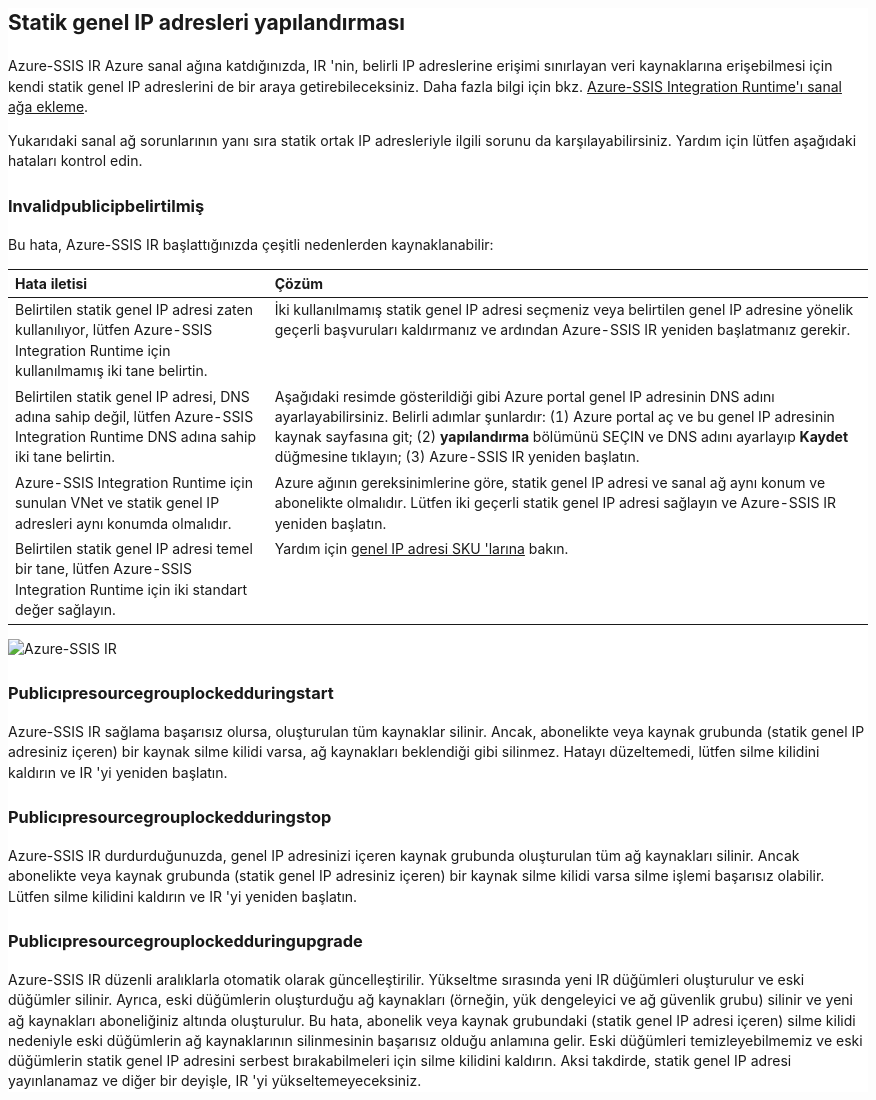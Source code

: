 ## <a name="static-public-ip-addresses-configuration"></a>Statik genel IP adresleri yapılandırması

Azure-SSIS IR Azure sanal ağına katdığınızda, IR 'nin, belirli IP adreslerine erişimi sınırlayan veri kaynaklarına erişebilmesi için kendi statik genel IP adreslerini de bir araya getirebileceksiniz. Daha fazla bilgi için bkz. [Azure-SSIS Integration Runtime'ı sanal ağa ekleme](https://docs.microsoft.com/azure/data-factory/join-azure-ssis-integration-runtime-virtual-network).

Yukarıdaki sanal ağ sorunlarının yanı sıra statik ortak IP adresleriyle ilgili sorunu da karşılayabilirsiniz. Yardım için lütfen aşağıdaki hataları kontrol edin.

### <a name="invalidpublicipspecified"></a><a name="InvalidPublicIPSpecified"></a>Invalidpublicipbelirtilmiş

Bu hata, Azure-SSIS IR başlattığınızda çeşitli nedenlerden kaynaklanabilir:

| Hata iletisi | Çözüm|
|:--- |:--- |
| Belirtilen statik genel IP adresi zaten kullanılıyor, lütfen Azure-SSIS Integration Runtime için kullanılmamış iki tane belirtin. | İki kullanılmamış statik genel IP adresi seçmeniz veya belirtilen genel IP adresine yönelik geçerli başvuruları kaldırmanız ve ardından Azure-SSIS IR yeniden başlatmanız gerekir. |
| Belirtilen statik genel IP adresi, DNS adına sahip değil, lütfen Azure-SSIS Integration Runtime DNS adına sahip iki tane belirtin. | Aşağıdaki resimde gösterildiği gibi Azure portal genel IP adresinin DNS adını ayarlayabilirsiniz. Belirli adımlar şunlardır: (1) Azure portal aç ve bu genel IP adresinin kaynak sayfasına git; (2) **yapılandırma** bölümünü SEÇIN ve DNS adını ayarlayıp **Kaydet** düğmesine tıklayın; (3) Azure-SSIS IR yeniden başlatın. |
| Azure-SSIS Integration Runtime için sunulan VNet ve statik genel IP adresleri aynı konumda olmalıdır. | Azure ağının gereksinimlerine göre, statik genel IP adresi ve sanal ağ aynı konum ve abonelikte olmalıdır. Lütfen iki geçerli statik genel IP adresi sağlayın ve Azure-SSIS IR yeniden başlatın. |
| Belirtilen statik genel IP adresi temel bir tane, lütfen Azure-SSIS Integration Runtime için iki standart değer sağlayın. | Yardım için [genel IP adresi SKU 'larına](https://docs.microsoft.com/azure/virtual-network/virtual-network-ip-addresses-overview-arm#sku) bakın. |

![Azure-SSIS IR](media/ssis-integration-runtime-management-troubleshoot/setup-publicipdns-name.png)

### <a name="publicipresourcegrouplockedduringstart"></a>Publicıpresourcegrouplockedduringstart

Azure-SSIS IR sağlama başarısız olursa, oluşturulan tüm kaynaklar silinir. Ancak, abonelikte veya kaynak grubunda (statik genel IP adresiniz içeren) bir kaynak silme kilidi varsa, ağ kaynakları beklendiği gibi silinmez. Hatayı düzeltemedi, lütfen silme kilidini kaldırın ve IR 'yi yeniden başlatın.

### <a name="publicipresourcegrouplockedduringstop"></a>Publicıpresourcegrouplockedduringstop

Azure-SSIS IR durdurduğunuzda, genel IP adresinizi içeren kaynak grubunda oluşturulan tüm ağ kaynakları silinir. Ancak abonelikte veya kaynak grubunda (statik genel IP adresiniz içeren) bir kaynak silme kilidi varsa silme işlemi başarısız olabilir. Lütfen silme kilidini kaldırın ve IR 'yi yeniden başlatın.

### <a name="publicipresourcegrouplockedduringupgrade"></a>Publicıpresourcegrouplockedduringupgrade

Azure-SSIS IR düzenli aralıklarla otomatik olarak güncelleştirilir. Yükseltme sırasında yeni IR düğümleri oluşturulur ve eski düğümler silinir. Ayrıca, eski düğümlerin oluşturduğu ağ kaynakları (örneğin, yük dengeleyici ve ağ güvenlik grubu) silinir ve yeni ağ kaynakları aboneliğiniz altında oluşturulur. Bu hata, abonelik veya kaynak grubundaki (statik genel IP adresi içeren) silme kilidi nedeniyle eski düğümlerin ağ kaynaklarının silinmesinin başarısız olduğu anlamına gelir. Eski düğümleri temizleyebilmemiz ve eski düğümlerin statik genel IP adresini serbest bırakabilmeleri için silme kilidini kaldırın. Aksi takdirde, statik genel IP adresi yayınlanamaz ve diğer bir deyişle, IR 'yi yükseltemeyeceksiniz.
